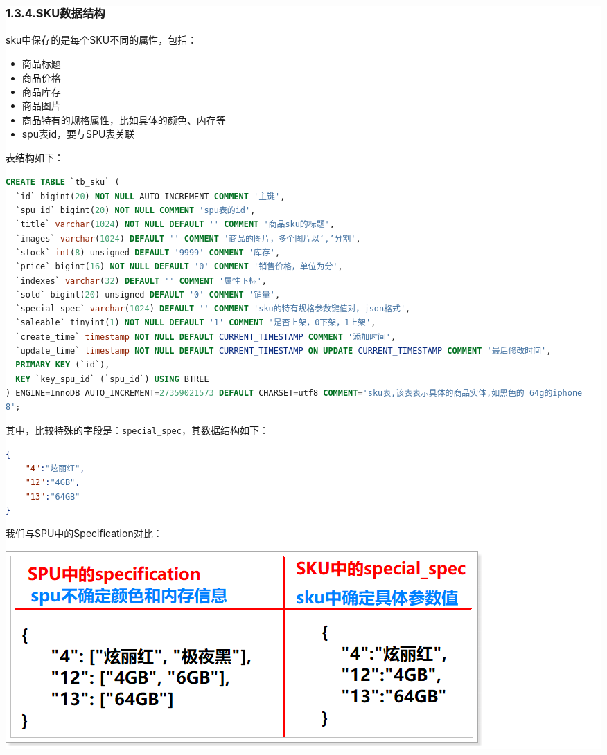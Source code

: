 

### 1.3.4.SKU数据结构

sku中保存的是每个SKU不同的属性，包括：

- 商品标题
- 商品价格
- 商品库存
- 商品图片
- 商品特有的规格属性，比如具体的颜色、内存等
- spu表id，要与SPU表关联

表结构如下：

```sql
CREATE TABLE `tb_sku` (
  `id` bigint(20) NOT NULL AUTO_INCREMENT COMMENT '主键',
  `spu_id` bigint(20) NOT NULL COMMENT 'spu表的id',
  `title` varchar(1024) NOT NULL DEFAULT '' COMMENT '商品sku的标题',
  `images` varchar(1024) DEFAULT '' COMMENT '商品的图片，多个图片以‘,’分割',
  `stock` int(8) unsigned DEFAULT '9999' COMMENT '库存',
  `price` bigint(16) NOT NULL DEFAULT '0' COMMENT '销售价格，单位为分',
  `indexes` varchar(32) DEFAULT '' COMMENT '属性下标',
  `sold` bigint(20) unsigned DEFAULT '0' COMMENT '销量',
  `special_spec` varchar(1024) DEFAULT '' COMMENT 'sku的特有规格参数键值对，json格式',
  `saleable` tinyint(1) NOT NULL DEFAULT '1' COMMENT '是否上架，0下架，1上架',
  `create_time` timestamp NOT NULL DEFAULT CURRENT_TIMESTAMP COMMENT '添加时间',
  `update_time` timestamp NOT NULL DEFAULT CURRENT_TIMESTAMP ON UPDATE CURRENT_TIMESTAMP COMMENT '最后修改时间',
  PRIMARY KEY (`id`),
  KEY `key_spu_id` (`spu_id`) USING BTREE
) ENGINE=InnoDB AUTO_INCREMENT=27359021573 DEFAULT CHARSET=utf8 COMMENT='sku表,该表表示具体的商品实体,如黑色的 64g的iphone 8';
```



其中，比较特殊的字段是：`special_spec`，其数据结构如下：

```json
{
    "4":"炫丽红",
    "12":"4GB",
    "13":"64GB"
}
```

我们与SPU中的Specification对比：

![image-20200214213020889](assets/image-20200214213020889.png) 
